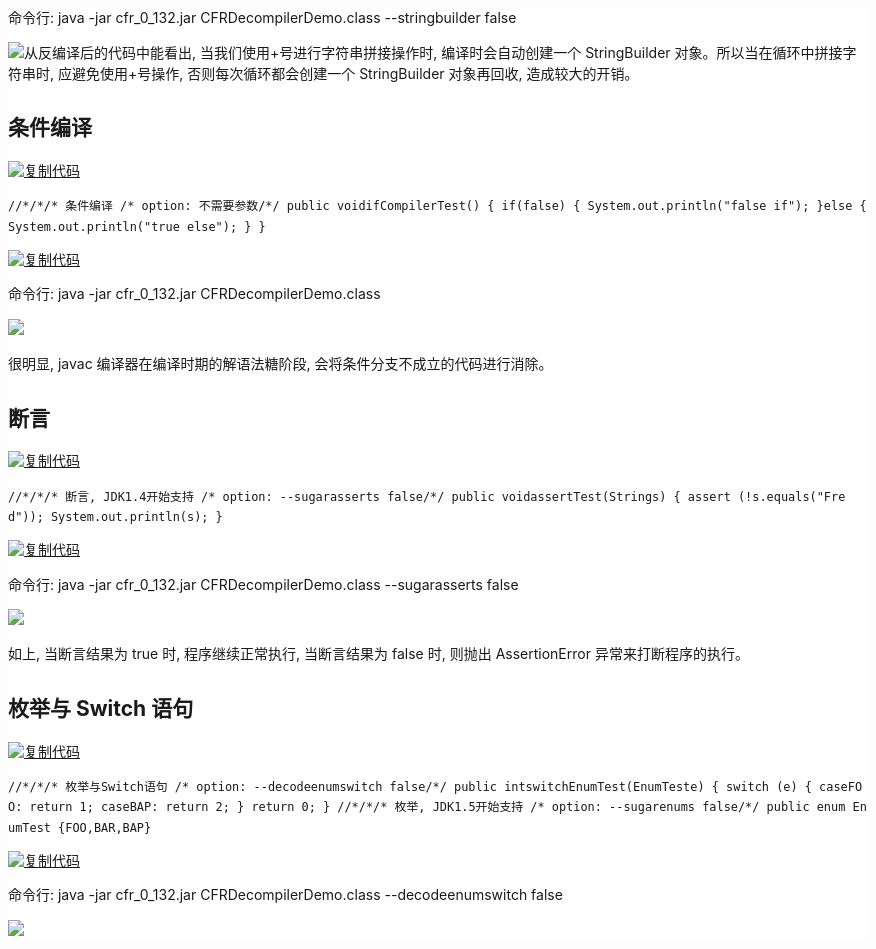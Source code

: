 命令行: java -jar cfr_0_132.jar CFRDecompilerDemo.class --stringbuilder false

![](https://images2018.cnblogs.com/blog/1278884/201808/1278884-20180803120016044-486497178.png)从反编译后的代码中能看出, 当我们使用+号进行字符串拼接操作时, 编译时会自动创建一个 StringBuilder 对象。所以当在循环中拼接字符串时, 应避免使用+号操作, 否则每次循环都会创建一个 StringBuilder 对象再回收, 造成较大的开销。
[]()

## **条件编译**

[![复制代码](https://common.cnblogs.com/images/copycode.gif)]("复制代码")

```
//*/*/* 条件编译 /* option: 不需要参数/*/ public voidifCompilerTest() { if(false) { System.out.println("false if"); }else { System.out.println("true else"); } }
```

[![复制代码](https://common.cnblogs.com/images/copycode.gif)]("复制代码")

命令行: java -jar cfr_0_132.jar CFRDecompilerDemo.class

![](https://images2018.cnblogs.com/blog/1278884/201808/1278884-20180803142423489-682039451.png)

很明显, javac 编译器在编译时期的解语法糖阶段, 会将条件分支不成立的代码进行消除。
[]()

## **断言**

[![复制代码](https://common.cnblogs.com/images/copycode.gif)]("复制代码")

```
//*/*/* 断言, JDK1.4开始支持 /* option: --sugarasserts false/*/ public voidassertTest(Strings) { assert (!s.equals("Fred")); System.out.println(s); }
```

[![复制代码](https://common.cnblogs.com/images/copycode.gif)]("复制代码")

命令行: java -jar cfr_0_132.jar CFRDecompilerDemo.class --sugarasserts false

![](https://images2018.cnblogs.com/blog/1278884/201808/1278884-20180803145913175-818304986.png)

如上, 当断言结果为 true 时, 程序继续正常执行, 当断言结果为 false 时, 则抛出 AssertionError 异常来打断程序的执行。
[]()

## **枚举与 Switch 语句**

[![复制代码](https://common.cnblogs.com/images/copycode.gif)]("复制代码")

```
//*/*/* 枚举与Switch语句 /* option: --decodeenumswitch false/*/ public intswitchEnumTest(EnumTeste) { switch (e) { caseFOO: return 1; caseBAP: return 2; } return 0; } //*/*/* 枚举, JDK1.5开始支持 /* option: --sugarenums false/*/ public enum EnumTest {FOO,BAR,BAP}
```

[![复制代码](https://common.cnblogs.com/images/copycode.gif)]("复制代码")

命令行: java -jar cfr_0_132.jar CFRDecompilerDemo.class --decodeenumswitch false

![](https://images2018.cnblogs.com/blog/1278884/201808/1278884-20180803143426977-947258293.png)
